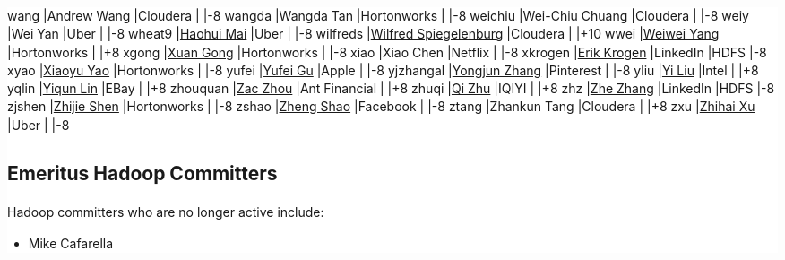wang                |Andrew Wang                                                                         |Cloudera                        |        |-8
wangda              |Wangda Tan                                                                          |Hortonworks                     |        |-8
weichiu             |[Wei-Chiu Chuang](http://weichiu.com/about-wei-chiu/)                               |Cloudera                        |        |-8
weiy                |Wei Yan                                                                             |Uber                            |        |-8
wheat9              |[Haohui Mai](http://haohui.me)                                                      |Uber                            |        |-8
wilfreds            |[Wilfred Spiegelenburg](https://github.com/wilfred-s)                               |Cloudera                        |        |+10
wwei                |[Weiwei Yang](https://yangwwei.github.io/)                                          |Hortonworks                     |        |+8
xgong               |[Xuan Gong](http://people.apache.org/~xgong)                                        |Hortonworks                     |        |-8
xiao                |Xiao Chen                                                                           |Netflix                         |        |-8
xkrogen             |[Erik Krogen](https://www.linkedin.com/in/xkrogen/)                                 |LinkedIn                        |HDFS    |-8
xyao                |[Xiaoyu Yao](http://people.apache.org/~xyao)                                        |Hortonworks                     |        |-8
yufei               |[Yufei Gu](http://people.apache.org/~yufei)                                         |Apple                           |        |-8
yjzhangal           |[Yongjun Zhang](http://people.apache.org/~yjzhangal)                                |Pinterest                       |        |-8
yliu                |[Yi Liu](http://people.apache.org/~yliu)                                            |Intel                           |        |+8
yqlin               |[Yiqun Lin](https://github.com/linyiqun)                                            |EBay                            |        |+8
zhouquan            |[Zac Zhou](https://github.com/yuanzac)                                              |Ant Financial                   |        |+8
zhuqi               |[Qi Zhu](https://github.com/zhuqi-lucas)                                            |IQIYI                           |        |+8
zhz                 |[Zhe Zhang](http://zhe-thoughts.github.io/about/)                                   |LinkedIn                        |HDFS    |-8
zjshen              |[Zhijie Shen](http://people.apache.org/~zjshen)                                     |Hortonworks                     |        |-8
zshao               |[Zheng Shao](http://people.apache.org/~zshao)                                       |Facebook                        |        |-8
ztang               |Zhankun Tang                                                                        |Cloudera                        |        |+8
zxu                 |[Zhihai Xu](http://people.apache.org/~zxu)                                          |Uber                            |        |-8

## Emeritus Hadoop Committers

Hadoop committers who are no longer active include:

-   Mike Cafarella

